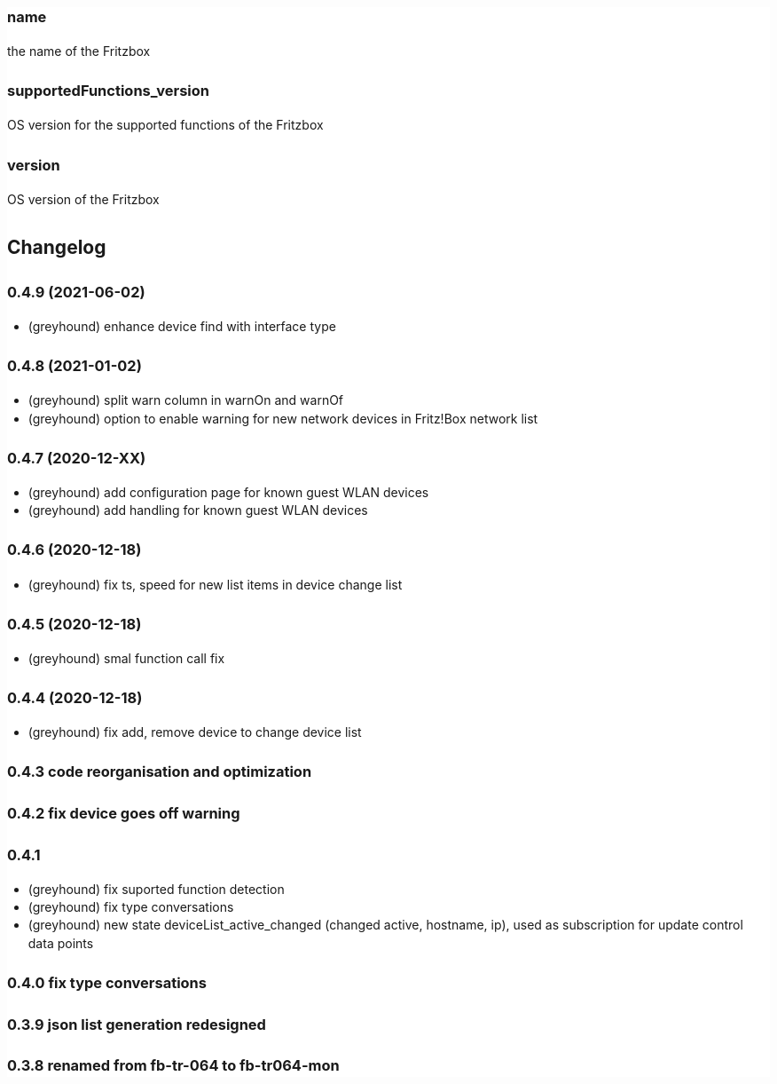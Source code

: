 ### name
the name of the Fritzbox

### supportedFunctions_version
OS version for the supported functions of the Fritzbox

### version
OS version of the Fritzbox


## Changelog
### 0.4.9 (2021-06-02)
* (greyhound) enhance device find with interface type

### 0.4.8 (2021-01-02)
* (greyhound) split warn column in warnOn and warnOf
* (greyhound) option to enable warning for new network devices in Fritz!Box network list

### 0.4.7 (2020-12-XX)
* (greyhound) add configuration page for known guest WLAN devices
* (greyhound) add handling for known guest WLAN devices

### 0.4.6 (2020-12-18)
* (greyhound) fix ts, speed for new list items in device change list

### 0.4.5 (2020-12-18)
* (greyhound) smal function call fix

### 0.4.4 (2020-12-18)
* (greyhound) fix add, remove device to change device list

### 0.4.3 code reorganisation and optimization

### 0.4.2 fix device goes off warning

### 0.4.1
* (greyhound) fix suported function detection
* (greyhound) fix type conversations
* (greyhound) new state deviceList_active_changed (changed active, hostname, ip), used as subscription for update control data points

### 0.4.0 fix type conversations

### 0.3.9 json list generation redesigned

### 0.3.8 renamed from fb-tr-064 to fb-tr064-mon
